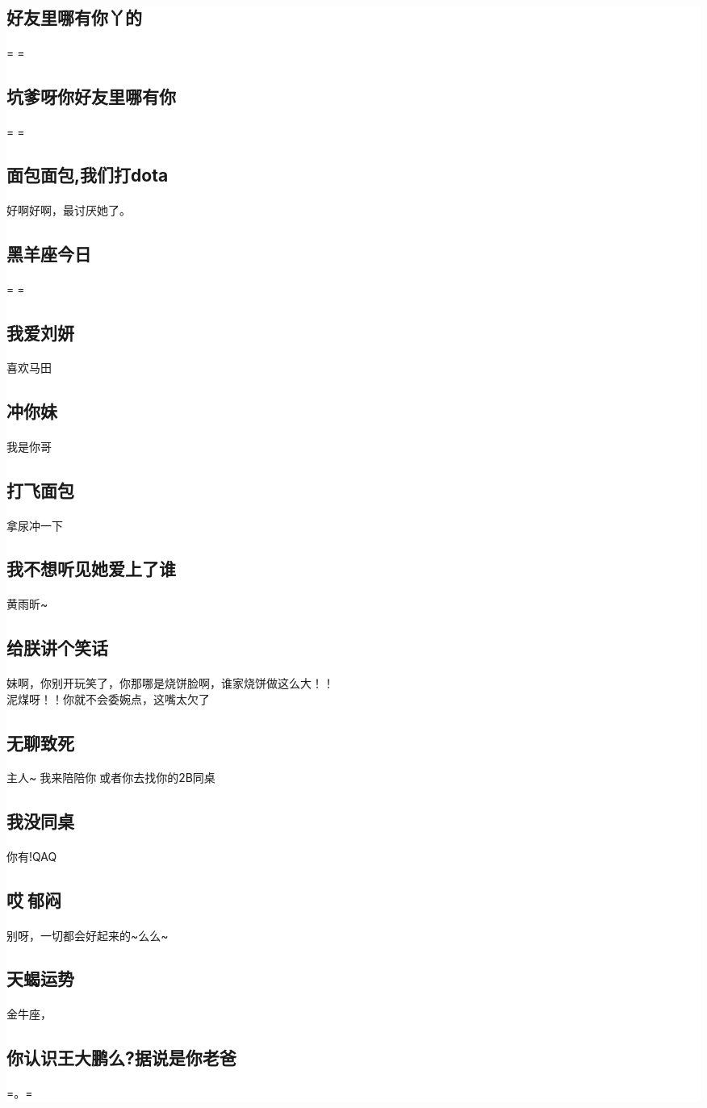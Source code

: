 ## 好友里哪有你丫的
= =

## 坑爹呀你好友里哪有你
= =

## 面包面包,我们打dota
好啊好啊，最讨厌她了。

## 黑羊座今日
= =

## 我爱刘妍
喜欢马田

## 冲你妹
我是你哥

## 打飞面包
拿尿冲一下

## 我不想听见她爱上了谁
黄雨昕~

## 给朕讲个笑话
妹啊，你别开玩笑了，你那哪是烧饼脸啊，谁家烧饼做这么大！！<br/>泥煤呀！！你就不会委婉点，这嘴太欠了

## 无聊致死
主人~ 我来陪陪你  或者你去找你的2B同桌

## 我没同桌
你有!QAQ

## 哎  郁闷
别呀，一切都会好起来的~么么~

## 天蝎运势
金牛座，

## 你认识王大鹏么?据说是你老爸
=。=

